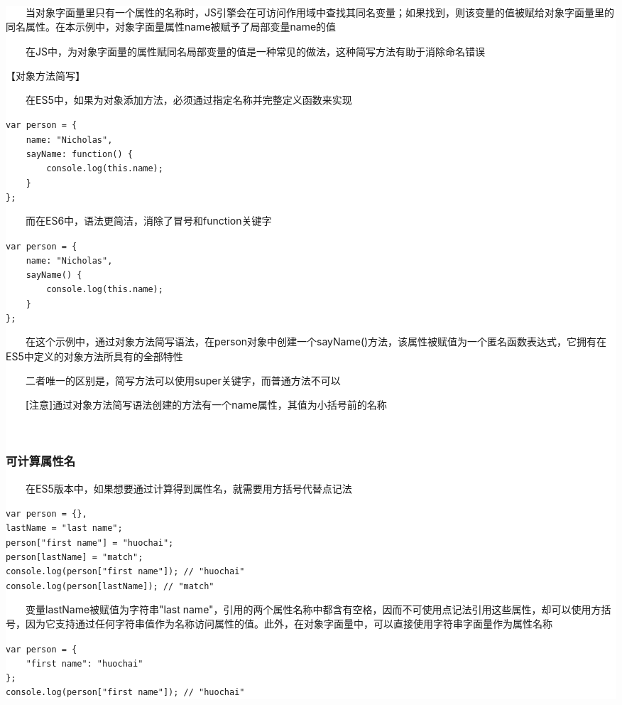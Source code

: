 　　当对象字面量里只有一个属性的名称时，JS引擎会在可访问作用域中查找其同名变量；如果找到，则该变量的值被赋给对象字面量里的同名属性。在本示例中，对象字面量属性name被赋予了局部变量name的值

　　在JS中，为对象字面量的属性赋同名局部变量的值是一种常见的做法，这种简写方法有助于消除命名错误

【对象方法简写】

　　在ES5中，如果为对象添加方法，必须通过指定名称并完整定义函数来实现

```
var person = {
    name: "Nicholas",
    sayName: function() {
        console.log(this.name);
    }
};
```


　　而在ES6中，语法更简洁，消除了冒号和function关键字

```
var person = {
    name: "Nicholas",
    sayName() {
        console.log(this.name);
    }
};
```


　　在这个示例中，通过对象方法简写语法，在person对象中创建一个sayName()方法，该属性被赋值为一个匿名函数表达式，它拥有在ES5中定义的对象方法所具有的全部特性

　　二者唯一的区别是，简写方法可以使用super关键字，而普通方法不可以

　　[注意]通过对象方法简写语法创建的方法有一个name属性，其值为小括号前的名称

&nbsp;

### 可计算属性名

　　在ES5版本中，如果想要通过计算得到属性名，就需要用方括号代替点记法

```
var person = {},
lastName = "last name";
person["first name"] = "huochai";
person[lastName] = "match";
console.log(person["first name"]); // "huochai"
console.log(person[lastName]); // "match"
```


　　变量lastName被赋值为字符串"last name"，引用的两个属性名称中都含有空格，因而不可使用点记法引用这些属性，却可以使用方括号，因为它支持通过任何字符串值作为名称访问属性的值。此外，在对象字面量中，可以直接使用字符串字面量作为属性名称

```
var person = {
    "first name": "huochai"
};
console.log(person["first name"]); // "huochai"
```
